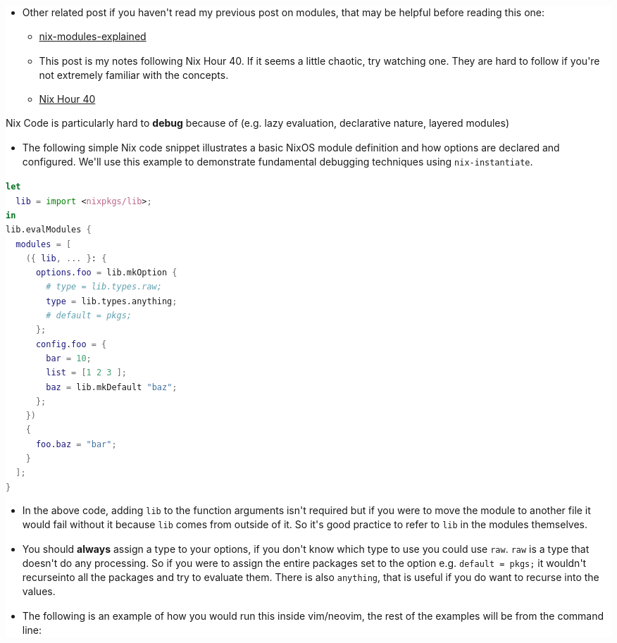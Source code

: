 - Other related post if you haven't read my previous post on modules, that may
  be helpful before reading this one:

  - [nix-modules-explained](https://saylesss88.github.io/posts/nix_modules_explained/)

  - This post is my notes following Nix Hour 40. If it seems a little chaotic,
    try watching one. They are hard to follow if you're not extremely
    familiar with the concepts.

  - [Nix Hour 40](https://www.youtube.com/watch?v=aLy8id4wr-M&t=2120s)

Nix Code is particularly hard to **debug** because of (e.g. lazy evaluation,
declarative nature, layered modules)

- The following simple Nix code snippet illustrates a basic NixOS module
  definition and how options are declared and configured. We'll use this example
  to demonstrate fundamental debugging techniques using `nix-instantiate`.

```nix
let
  lib = import <nixpkgs/lib>;
in
lib.evalModules {
  modules = [
    ({ lib, ... }: {
      options.foo = lib.mkOption {
        # type = lib.types.raw;
        type = lib.types.anything;
        # default = pkgs;
      };
      config.foo = {
        bar = 10;
        list = [1 2 3 ];
        baz = lib.mkDefault "baz";
      };
    })
    {
      foo.baz = "bar";
    }
  ];
}
```

- In the above code, adding `lib` to the function arguments isn't required but
  if you were to move the module to another file it would fail without it
  because `lib` comes from outside of it. So it's good practice to refer to `lib`
  in the modules themselves.

- You should **always** assign a type to your options, if you don't know which type
  to use you could use `raw`. `raw` is a type that doesn't do any processing.
  So if you were to assign the entire packages set to the option e.g.
  `default = pkgs;` it wouldn't recurseinto all the packages and try to evaluate
  them. There is also `anything`, that is useful if you do want to recurse into
  the values.

- The following is an example of how you would run this inside vim/neovim, the
  rest of the examples will be from the command line:
